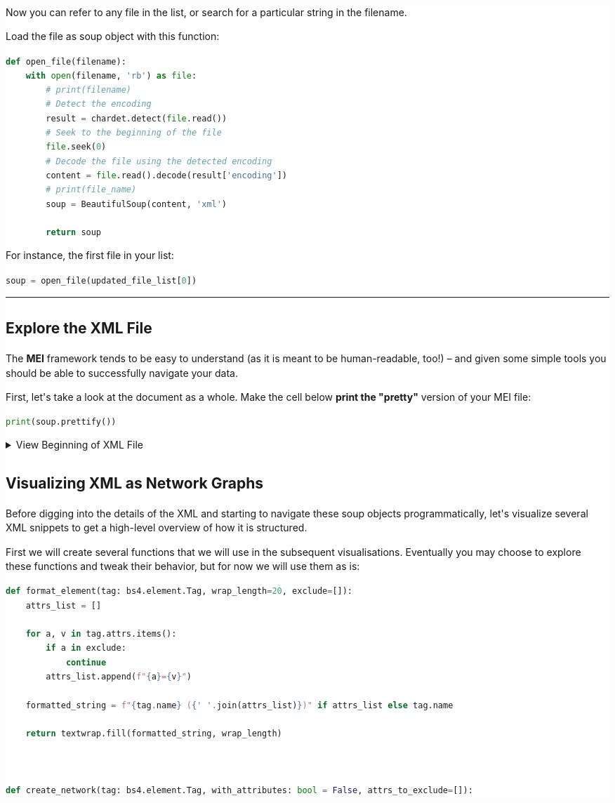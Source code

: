 Now you can refer to any file in the list, or search for a particular string in the filename.

Load the file as soup object with this function:

```python
def open_file(filename):
    with open(filename, 'rb') as file:
        # print(filename)
        # Detect the encoding
        result = chardet.detect(file.read())
        # Seek to the beginning of the file
        file.seek(0)
        # Decode the file using the detected encoding
        content = file.read().decode(result['encoding'])
        # print(file_name)
        soup = BeautifulSoup(content, 'xml')
        
        return soup
```

For instance, the first file in your list:

```python
soup = open_file(updated_file_list[0])
```

____________________
## Explore the XML File

The **MEI** framework tends to be easy to understand (as it is meant to be human-readable, too!) – and given some simple tools you should be able to successfully navigate your data.


First, let's take a look at the document as a whole. Make the cell below **print the "pretty"** version of your MEI file:

```python
print(soup.prettify())
```

<Details><Summary>View Beginning of XML File</Summary></Details>


## Visualizing XML as Network Graphs

Before digging into the details of the XML and starting to navigate these soup objects programmatically, let's visualize several XML snippets to get a high-level overview of how it is structured.

First we will create several functions that we will use in the subsequent visualisations. Eventually you may choose to explore these functions and tweak their behavior, but for now we will use them as is:

```python
def format_element(tag: bs4.element.Tag, wrap_length=20, exclude=[]):
    attrs_list = []
    
    for a, v in tag.attrs.items():
        if a in exclude:
            continue
        attrs_list.append(f"{a}={v}")
    
    formatted_string = f"{tag.name} ({' '.join(attrs_list)})" if attrs_list else tag.name
    
    return textwrap.fill(formatted_string, wrap_length)



def create_network(tag: bs4.element.Tag, with_attributes: bool = False, attrs_to_exclude=[]):

```